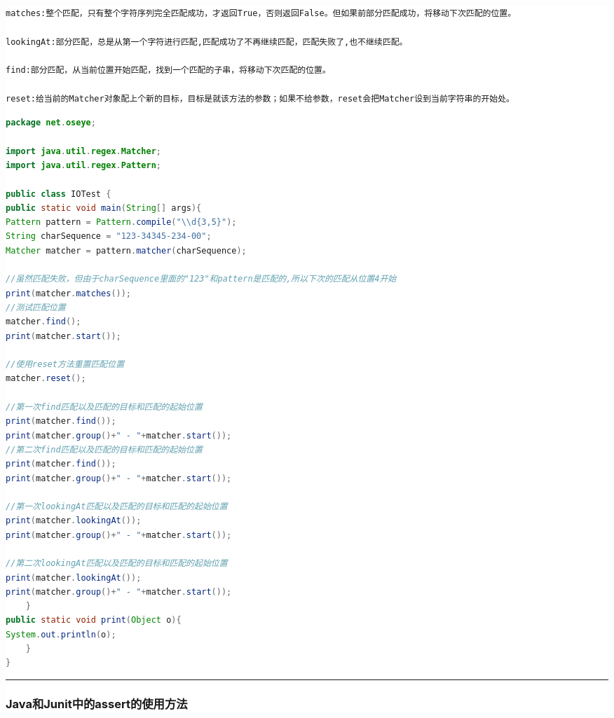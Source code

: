     matches:整个匹配，只有整个字符序列完全匹配成功，才返回True，否则返回False。但如果前部分匹配成功，将移动下次匹配的位置。
    
    lookingAt:部分匹配，总是从第一个字符进行匹配,匹配成功了不再继续匹配，匹配失败了,也不继续匹配。
    
    find:部分匹配，从当前位置开始匹配，找到一个匹配的子串，将移动下次匹配的位置。
    
    reset:给当前的Matcher对象配上个新的目标，目标是就该方法的参数；如果不给参数，reset会把Matcher设到当前字符串的开始处。
    
```java
package net.oseye;
 
import java.util.regex.Matcher;
import java.util.regex.Pattern;
 
public class IOTest {
public static void main(String[] args){
Pattern pattern = Pattern.compile("\\d{3,5}");
String charSequence = "123-34345-234-00";
Matcher matcher = pattern.matcher(charSequence);
 
//虽然匹配失败，但由于charSequence里面的"123"和pattern是匹配的,所以下次的匹配从位置4开始
print(matcher.matches());
//测试匹配位置
matcher.find();
print(matcher.start());
 
//使用reset方法重置匹配位置
matcher.reset();
 
//第一次find匹配以及匹配的目标和匹配的起始位置
print(matcher.find());
print(matcher.group()+" - "+matcher.start());
//第二次find匹配以及匹配的目标和匹配的起始位置
print(matcher.find());
print(matcher.group()+" - "+matcher.start());
 
//第一次lookingAt匹配以及匹配的目标和匹配的起始位置
print(matcher.lookingAt());
print(matcher.group()+" - "+matcher.start());
 
//第二次lookingAt匹配以及匹配的目标和匹配的起始位置
print(matcher.lookingAt());
print(matcher.group()+" - "+matcher.start());
    }
public static void print(Object o){
System.out.println(o);
    }
}
```

---
### **Java和Junit中的assert的使用方法**
